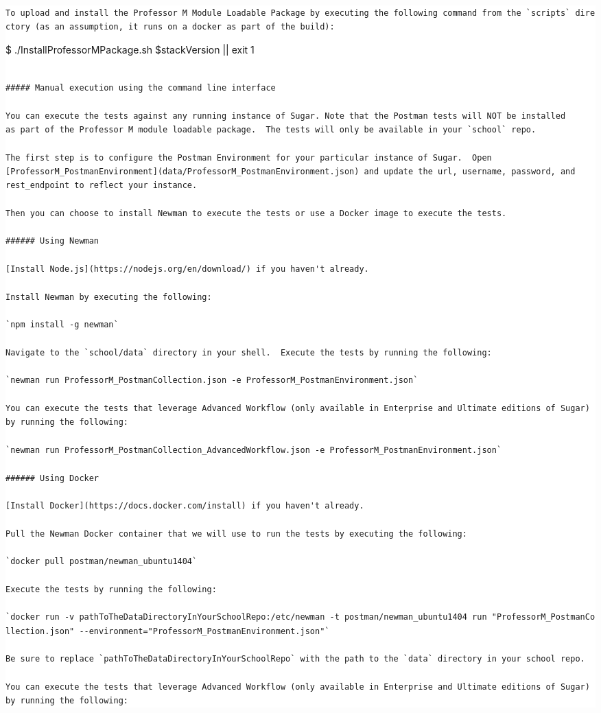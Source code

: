 ```
To upload and install the Professor M Module Loadable Package by executing the following command from the `scripts` directory (as an assumption, it runs on a docker as part of the build):

```
$ ./InstallProfessorMPackage.sh $stackVersion || exit 1
```

##### Manual execution using the command line interface

You can execute the tests against any running instance of Sugar. Note that the Postman tests will NOT be installed
as part of the Professor M module loadable package.  The tests will only be available in your `school` repo.

The first step is to configure the Postman Environment for your particular instance of Sugar.  Open 
[ProfessorM_PostmanEnvironment](data/ProfessorM_PostmanEnvironment.json) and update the url, username, password, and 
rest_endpoint to reflect your instance.

Then you can choose to install Newman to execute the tests or use a Docker image to execute the tests.

###### Using Newman

[Install Node.js](https://nodejs.org/en/download/) if you haven't already.

Install Newman by executing the following:

`npm install -g newman`

Navigate to the `school/data` directory in your shell.  Execute the tests by running the following:

`newman run ProfessorM_PostmanCollection.json -e ProfessorM_PostmanEnvironment.json`

You can execute the tests that leverage Advanced Workflow (only available in Enterprise and Ultimate editions of Sugar)
by running the following:

`newman run ProfessorM_PostmanCollection_AdvancedWorkflow.json -e ProfessorM_PostmanEnvironment.json`

###### Using Docker

[Install Docker](https://docs.docker.com/install) if you haven't already.

Pull the Newman Docker container that we will use to run the tests by executing the following:

`docker pull postman/newman_ubuntu1404`

Execute the tests by running the following:

`docker run -v pathToTheDataDirectoryInYourSchoolRepo:/etc/newman -t postman/newman_ubuntu1404 run "ProfessorM_PostmanCollection.json" --environment="ProfessorM_PostmanEnvironment.json"`

Be sure to replace `pathToTheDataDirectoryInYourSchoolRepo` with the path to the `data` directory in your school repo.

You can execute the tests that leverage Advanced Workflow (only available in Enterprise and Ultimate editions of Sugar)
by running the following:

```